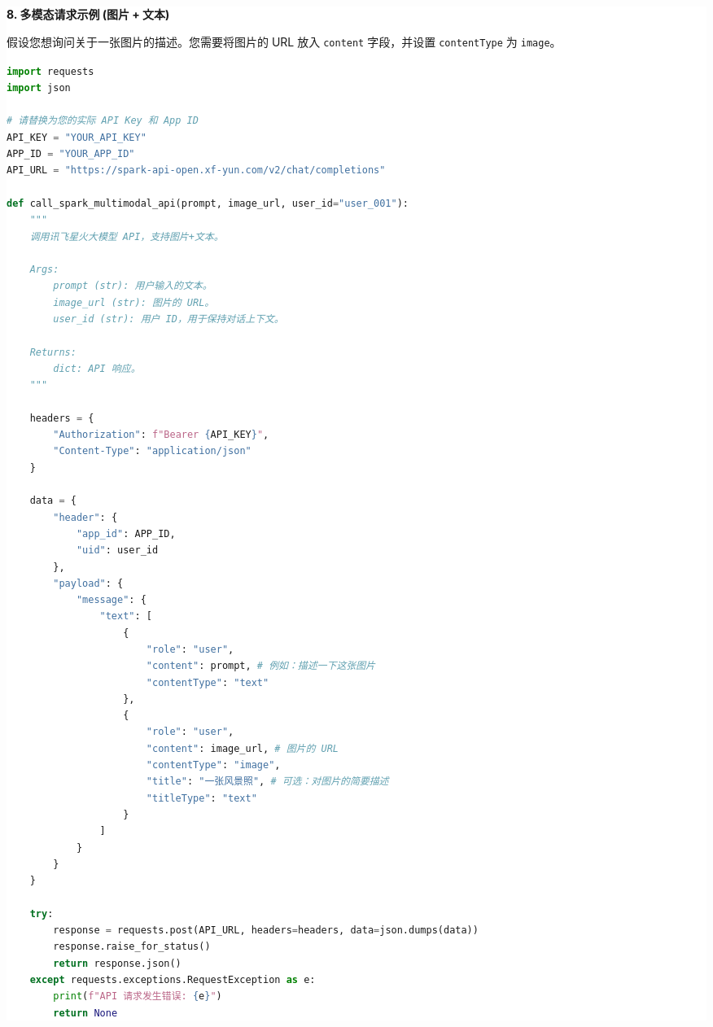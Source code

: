 
**8. 多模态请求示例 (图片 + 文本)**

假设您想询问关于一张图片的描述。您需要将图片的 URL 放入 `content` 字段，并设置 `contentType` 为 `image`。

```python
import requests
import json

# 请替换为您的实际 API Key 和 App ID
API_KEY = "YOUR_API_KEY"
APP_ID = "YOUR_APP_ID"
API_URL = "https://spark-api-open.xf-yun.com/v2/chat/completions"

def call_spark_multimodal_api(prompt, image_url, user_id="user_001"):
    """
    调用讯飞星火大模型 API，支持图片+文本。

    Args:
        prompt (str): 用户输入的文本。
        image_url (str): 图片的 URL。
        user_id (str): 用户 ID，用于保持对话上下文。

    Returns:
        dict: API 响应。
    """

    headers = {
        "Authorization": f"Bearer {API_KEY}",
        "Content-Type": "application/json"
    }

    data = {
        "header": {
            "app_id": APP_ID,
            "uid": user_id
        },
        "payload": {
            "message": {
                "text": [
                    {
                        "role": "user",
                        "content": prompt, # 例如：描述一下这张图片
                        "contentType": "text"
                    },
                    {
                        "role": "user",
                        "content": image_url, # 图片的 URL
                        "contentType": "image",
                        "title": "一张风景照", # 可选：对图片的简要描述
                        "titleType": "text"
                    }
                ]
            }
        }
    }

    try:
        response = requests.post(API_URL, headers=headers, data=json.dumps(data))
        response.raise_for_status()
        return response.json()
    except requests.exceptions.RequestException as e:
        print(f"API 请求发生错误: {e}")
        return None

```